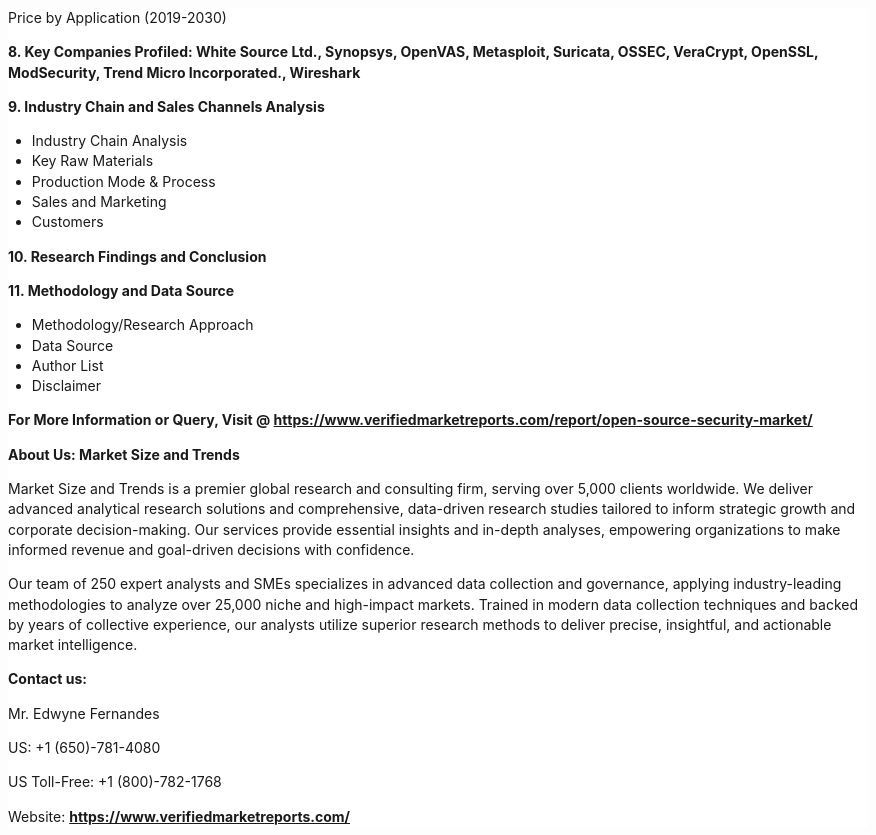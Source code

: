 Price by Application (2019-2030)</li></ul><p><strong>8. Key Companies Profiled: White Source Ltd., Synopsys, OpenVAS, Metasploit, Suricata, OSSEC, VeraCrypt, OpenSSL, ModSecurity, Trend Micro Incorporated., Wireshark</strong></p><p><strong>9. Industry Chain and Sales Channels Analysis</strong></p><ul><li>Industry Chain Analysis</li><li>Key Raw Materials</li><li>Production Mode &amp; Process</li><li>Sales and Marketing</li><li>Customers</li></ul><p><strong>10. Research Findings and Conclusion</strong></p><p><strong>11. Methodology and Data Source</strong></p><ul><li>Methodology/Research Approach</li><li>Data Source</li><li>Author List</li><li>Disclaimer</li></ul></p><p><strong>For More Information or Query, Visit @ <a href="https://www.verifiedmarketreports.com/report/open-source-security-market/">https://www.verifiedmarketreports.com/report/open-source-security-market/</a></strong></p><p><strong>About Us: Market Size and Trends</strong></p><p>Market Size and Trends is a premier global research and consulting firm, serving over 5,000 clients worldwide. We deliver advanced analytical research solutions and comprehensive, data-driven research studies tailored to inform strategic growth and corporate decision-making. Our services provide essential insights and in-depth analyses, empowering organizations to make informed revenue and goal-driven decisions with confidence.</p><p>Our team of 250 expert analysts and SMEs specializes in advanced data collection and governance, applying industry-leading methodologies to analyze over 25,000 niche and high-impact markets. Trained in modern data collection techniques and backed by years of collective experience, our analysts utilize superior research methods to deliver precise, insightful, and actionable market intelligence.</p><p><strong>Contact us:</strong></p><p>Mr. Edwyne Fernandes</p><p>US: +1 (650)-781-4080</p><p>US Toll-Free: +1 (800)-782-1768</p><p>Website: <strong><a href="https://www.verifiedmarketreports.com/">https://www.verifiedmarketreports.com/</a></strong></p>

